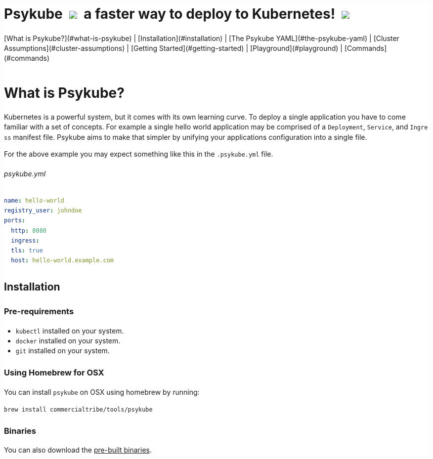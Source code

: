 <h1>Psykube&nbsp;&nbsp;<img height="50px" src="https://raw.githubusercontent.com/CommercialTribe/psykube/master/psykube-duck.png"/>&nbsp;&nbsp;a faster way to deploy to Kubernetes!&nbsp;&nbsp;<a href="https://travis-ci.org/CommercialTribe/psykube"><img src="https://travis-ci.org/CommercialTribe/psykube.svg?branch=master" /></a></h1>
[What is Psykube?](#what-is-psykube)
| [Installation](#installation)
| [The Psykube YAML](#the-psykube-yaml)
| [Cluster Assumptions](#cluster-assumptions)
| [Getting Started](#getting-started)
| [Playground](#playground)
| [Commands](#commands)

# What is Psykube?
Kubernetes is a powerful system, but it comes with its own learning curve. To deploy a single application you have to come familiar with a set of concepts. For example a single hello world application may be comprised of a `Deployment`, `Service`, and `Ingress` manifest file. Psykube aims to make that simpler by unifying your applications configuration into a single file.

For the above example you may expect something like this in the `.psykube.yml` file.

###### psykube.yml

```yaml
name: hello-world
registry_user: johndoe
ports:
  http: 8080
  ingress:
  tls: true
  host: hello-world.example.com
```

## Installation

### Pre-requirements
* `kubectl` installed on your system.
* `docker` installed on your system.
* `git` installed on your system.

### Using Homebrew for OSX
You can install `psykube` on OSX using homebrew by running:

```sh
brew install commercialtribe/tools/psykube
```

### Binaries
You can also download the [pre-built binaries](https://github.com/CommercialTribe/psykube/releases/latest).
